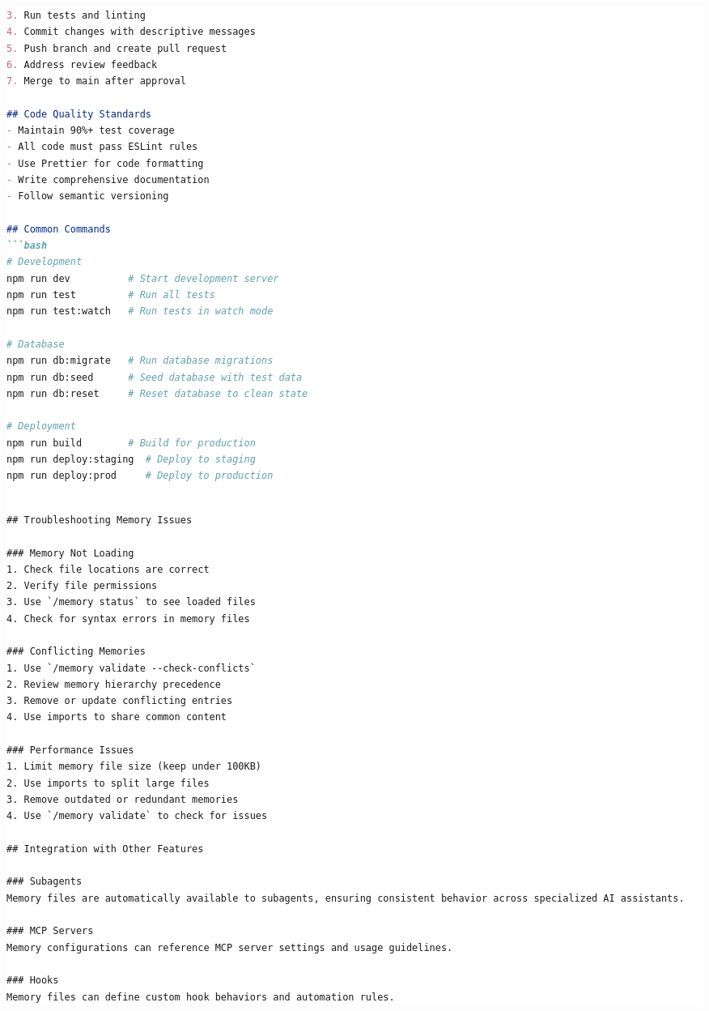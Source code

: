 ```markdown
3. Run tests and linting
4. Commit changes with descriptive messages
5. Push branch and create pull request
6. Address review feedback
7. Merge to main after approval

## Code Quality Standards
- Maintain 90%+ test coverage
- All code must pass ESLint rules
- Use Prettier for code formatting
- Write comprehensive documentation
- Follow semantic versioning

## Common Commands
```bash
# Development
npm run dev          # Start development server
npm run test         # Run all tests
npm run test:watch   # Run tests in watch mode

# Database
npm run db:migrate   # Run database migrations
npm run db:seed      # Seed database with test data
npm run db:reset     # Reset database to clean state

# Deployment
npm run build        # Build for production
npm run deploy:staging  # Deploy to staging
npm run deploy:prod     # Deploy to production
```
```

## Troubleshooting Memory Issues

### Memory Not Loading
1. Check file locations are correct
2. Verify file permissions
3. Use `/memory status` to see loaded files
4. Check for syntax errors in memory files

### Conflicting Memories
1. Use `/memory validate --check-conflicts`
2. Review memory hierarchy precedence
3. Remove or update conflicting entries
4. Use imports to share common content

### Performance Issues
1. Limit memory file size (keep under 100KB)
2. Use imports to split large files
3. Remove outdated or redundant memories
4. Use `/memory validate` to check for issues

## Integration with Other Features

### Subagents
Memory files are automatically available to subagents, ensuring consistent behavior across specialized AI assistants.

### MCP Servers
Memory configurations can reference MCP server settings and usage guidelines.

### Hooks
Memory files can define custom hook behaviors and automation rules.
```